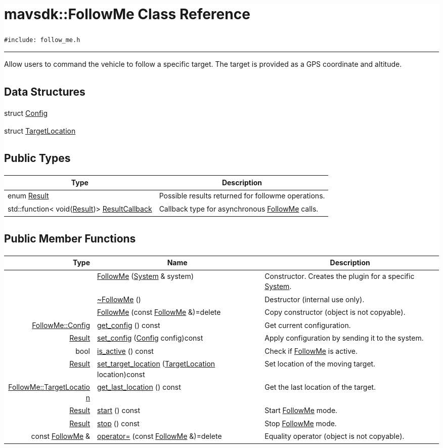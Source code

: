 # mavsdk::FollowMe Class Reference
`#include: follow_me.h`

----


Allow users to command the vehicle to follow a specific target. The target is provided as a GPS coordinate and altitude. 


## Data Structures


struct [Config](structmavsdk_1_1_follow_me_1_1_config.md)

struct [TargetLocation](structmavsdk_1_1_follow_me_1_1_target_location.md)

## Public Types


Type | Description
--- | ---
enum [Result](#classmavsdk_1_1_follow_me_1a2b3f334ea72fd84d9e925fb3756451d8) | Possible results returned for followme operations.
std::function< void([Result](classmavsdk_1_1_follow_me.md#classmavsdk_1_1_follow_me_1a2b3f334ea72fd84d9e925fb3756451d8))> [ResultCallback](#classmavsdk_1_1_follow_me_1a6e02ca57a63131594f0bf5fb5689309e) | Callback type for asynchronous [FollowMe](classmavsdk_1_1_follow_me.md) calls.

## Public Member Functions


Type | Name | Description
---: | --- | ---
&nbsp; | [FollowMe](#classmavsdk_1_1_follow_me_1ab85b27fcd899f4861cd2e99c08083b9e) ([System](classmavsdk_1_1_system.md) & system) | Constructor. Creates the plugin for a specific [System](classmavsdk_1_1_system.md).
&nbsp; | [~FollowMe](#classmavsdk_1_1_follow_me_1a7c8769bb4a10665d6df9b6043c86233b) () | Destructor (internal use only).
&nbsp; | [FollowMe](#classmavsdk_1_1_follow_me_1a49025a79508f98211611fb2c03f36e88) (const [FollowMe](classmavsdk_1_1_follow_me.md) &)=delete | Copy constructor (object is not copyable).
[FollowMe::Config](structmavsdk_1_1_follow_me_1_1_config.md) | [get_config](#classmavsdk_1_1_follow_me_1aca2e599cd6fb889b9f80dc7a9da57ee9) () const | Get current configuration.
[Result](classmavsdk_1_1_follow_me.md#classmavsdk_1_1_follow_me_1a2b3f334ea72fd84d9e925fb3756451d8) | [set_config](#classmavsdk_1_1_follow_me_1aa76aab9a21bc3ae475bee6a55c0e4d30) ([Config](structmavsdk_1_1_follow_me_1_1_config.md) config)const | Apply configuration by sending it to the system.
bool | [is_active](#classmavsdk_1_1_follow_me_1a48ab77939257e52159bd9ed19335a7de) () const | Check if [FollowMe](classmavsdk_1_1_follow_me.md) is active.
[Result](classmavsdk_1_1_follow_me.md#classmavsdk_1_1_follow_me_1a2b3f334ea72fd84d9e925fb3756451d8) | [set_target_location](#classmavsdk_1_1_follow_me_1a1a99e282472235f726bfde430873ffd5) ([TargetLocation](structmavsdk_1_1_follow_me_1_1_target_location.md) location)const | Set location of the moving target.
[FollowMe::TargetLocation](structmavsdk_1_1_follow_me_1_1_target_location.md) | [get_last_location](#classmavsdk_1_1_follow_me_1af2a1af346ee2fa7761b58b406e9e6e0c) () const | Get the last location of the target.
[Result](classmavsdk_1_1_follow_me.md#classmavsdk_1_1_follow_me_1a2b3f334ea72fd84d9e925fb3756451d8) | [start](#classmavsdk_1_1_follow_me_1a4b6ae3ec1ff07d8b3a79038e04992003) () const | Start [FollowMe](classmavsdk_1_1_follow_me.md) mode.
[Result](classmavsdk_1_1_follow_me.md#classmavsdk_1_1_follow_me_1a2b3f334ea72fd84d9e925fb3756451d8) | [stop](#classmavsdk_1_1_follow_me_1a202a7b9edf56d9b883c974a09c14ba7d) () const | Stop [FollowMe](classmavsdk_1_1_follow_me.md) mode.
const [FollowMe](classmavsdk_1_1_follow_me.md) & | [operator=](#classmavsdk_1_1_follow_me_1a6292f6dd2c91cedde0e3b82952d83510) (const [FollowMe](classmavsdk_1_1_follow_me.md) &)=delete | Equality operator (object is not copyable).
